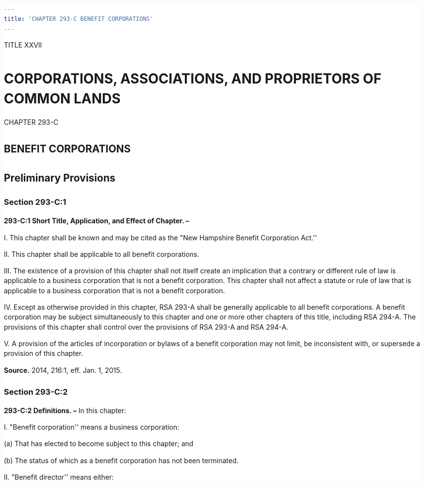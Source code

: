 ```yaml
---
title: 'CHAPTER 293-C BENEFIT CORPORATIONS'
---
```


TITLE XXVII
                                             
CORPORATIONS, ASSOCIATIONS, AND PROPRIETORS OF COMMON LANDS
===========================================================

CHAPTER 293-C
                                             
BENEFIT CORPORATIONS
--------------------

Preliminary Provisions
----------------------

### Section 293-C:1

 **293-C:1 Short Title, Application, and Effect of Chapter. –**
                                             
 I. This chapter shall be known and may be cited as the "New
Hampshire Benefit Corporation Act.''
                                             
 II. This chapter shall be applicable to all benefit corporations.
                                             
 III. The existence of a provision of this chapter shall not itself
create an implication that a contrary or different rule of law is
applicable to a business corporation that is not a benefit corporation.
This chapter shall not affect a statute or rule of law that is
applicable to a business corporation that is not a benefit corporation.
                                             
 IV. Except as otherwise provided in this chapter, RSA 293-A shall be
generally applicable to all benefit corporations. A benefit corporation
may be subject simultaneously to this chapter and one or more other
chapters of this title, including RSA 294-A. The provisions of this
chapter shall control over the provisions of RSA 293-A and RSA 294-A.
                                             
 V. A provision of the articles of incorporation or bylaws of a
benefit corporation may not limit, be inconsistent with, or supersede a
provision of this chapter.

**Source.** 2014, 216:1, eff. Jan. 1, 2015.

### Section 293-C:2

 **293-C:2 Definitions. –** In this chapter:
                                             
 I. "Benefit corporation'' means a business corporation:
                                             
 (a) That has elected to become subject to this chapter; and
                                             
 (b) The status of which as a benefit corporation has not been
terminated.
                                             
 II. "Benefit director'' means either:
                                             
